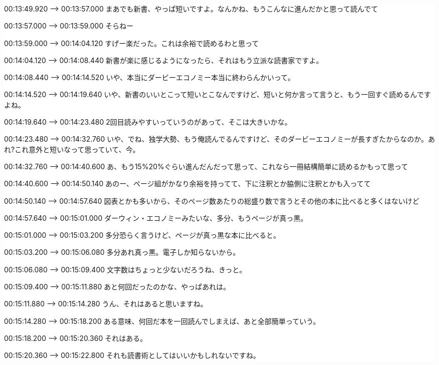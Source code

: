 00:13:49.920 --> 00:13:57.000
まあでも新書、やっぱ短いですよ。なんかね、もうこんなに進んだかと思って読んでて

00:13:57.000 --> 00:13:59.000
そらねー

00:13:59.000 --> 00:14:04.120
すげー楽だった。これは余裕で読めるわと思って

00:14:04.120 --> 00:14:08.440
新書が楽に感じるようになったら、それはもう立派な読書家ですよ。

00:14:08.440 --> 00:14:14.520
いや、本当にダービーエコノミー本当に終わらんかいって。

00:14:14.520 --> 00:14:19.640
いや、新書のいいとこって短いとこなんですけど、短いと何か言って言うと、もう一回すぐ読めるんですよね。

00:14:19.640 --> 00:14:23.480
2回目読みやすいっていうのがあって、そこは大きいかな。

00:14:23.480 --> 00:14:32.760
いや、でね、独学大勢、もう俺読んでるんですけど、そのダービーエコノミーが長すぎたからなのか。あれ?これ意外と短いなって思っていて、今。

00:14:32.760 --> 00:14:40.600
あ、もう15%20%ぐらい進んだんだって思って、これなら一冊結構簡単に読めるかもって思って

00:14:40.600 --> 00:14:50.140
あのー、ページ組がかなり余裕を持ってて、下に注釈とか脇側に注釈とかも入ってて

00:14:50.140 --> 00:14:57.640
図表とかも多いから、そのページ数あたりの総盛り数で言うとその他の本に比べると多くはないけど

00:14:57.640 --> 00:15:01.000
ダーウィン・エコノミーみたいな、多分、もうページが真っ黒。

00:15:01.000 --> 00:15:03.200
多分恐らく言うけど、ページが真っ黒な本に比べると。

00:15:03.200 --> 00:15:06.080
多分あれ真っ黒。電子しか知らないから。

00:15:06.080 --> 00:15:09.400
文字数はちょっと少ないだろうね、きっと。

00:15:09.400 --> 00:15:11.880
あと何回だったのかな、やっぱあれは。

00:15:11.880 --> 00:15:14.280
うん、それはあると思いますね。

00:15:14.280 --> 00:15:18.200
ある意味、何回だ本を一回読んでしまえば、あと全部簡単っていう。

00:15:18.200 --> 00:15:20.360
それはある。

00:15:20.360 --> 00:15:22.800
それも読書術としてはいいかもしれないですね。
